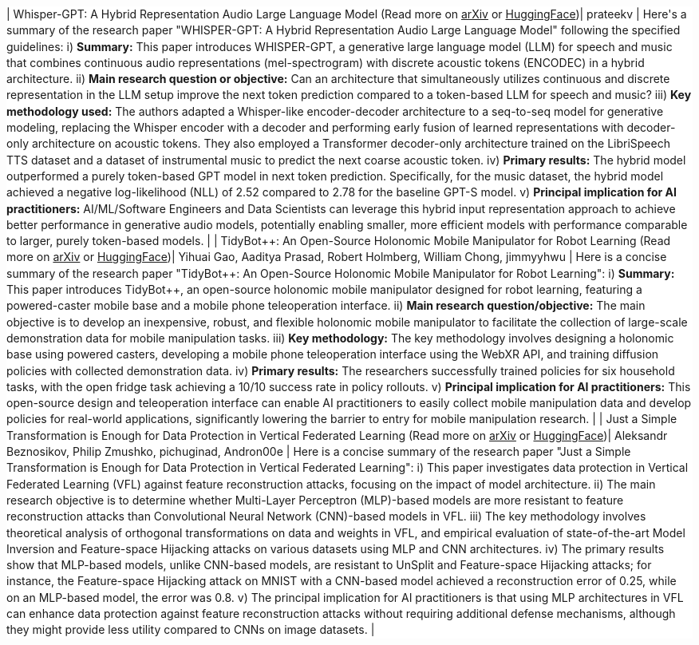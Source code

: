 | Whisper-GPT: A Hybrid Representation Audio Large Language Model (Read more on [arXiv](https://arxiv.org/abs/2412.11449) or [HuggingFace](https://huggingface.co/papers/2412.11449))| prateekv | Here's a summary of the research paper "WHISPER-GPT: A Hybrid Representation Audio Large Language Model" following the specified guidelines:  i) **Summary:** This paper introduces WHISPER-GPT, a generative large language model (LLM) for speech and music that combines continuous audio representations (mel-spectrogram) with discrete acoustic tokens (ENCODEC) in a hybrid architecture.  ii) **Main research question or objective:** Can an architecture that simultaneously utilizes continuous and discrete representation in the LLM setup improve the next token prediction compared to a token-based LLM for speech and music?  iii) **Key methodology used:** The authors adapted a Whisper-like encoder-decoder architecture to a seq-to-seq model for generative modeling, replacing the Whisper encoder with a decoder and performing early fusion of learned representations with decoder-only architecture on acoustic tokens. They also employed a Transformer decoder-only architecture trained on the LibriSpeech TTS dataset and a dataset of instrumental music to predict the next coarse acoustic token.  iv) **Primary results:** The hybrid model outperformed a purely token-based GPT model in next token prediction. Specifically, for the music dataset, the hybrid model achieved a negative log-likelihood (NLL) of 2.52 compared to 2.78 for the baseline GPT-S model.  v) **Principal implication for AI practitioners:** AI/ML/Software Engineers and Data Scientists can leverage this hybrid input representation approach to achieve better performance in generative audio models, potentially enabling smaller, more efficient models with performance comparable to larger, purely token-based models.  |
| TidyBot++: An Open-Source Holonomic Mobile Manipulator for Robot Learning (Read more on [arXiv](https://arxiv.org/abs/2412.10447) or [HuggingFace](https://huggingface.co/papers/2412.10447))| Yihuai Gao, Aaditya Prasad, Robert Holmberg, William Chong, jimmyyhwu | Here is a concise summary of the research paper "TidyBot++: An Open-Source Holonomic Mobile Manipulator for Robot Learning":  i)  **Summary:** This paper introduces TidyBot++, an open-source holonomic mobile manipulator designed for robot learning, featuring a powered-caster mobile base and a mobile phone teleoperation interface. ii) **Main research question/objective:** The main objective is to develop an inexpensive, robust, and flexible holonomic mobile manipulator to facilitate the collection of large-scale demonstration data for mobile manipulation tasks. iii) **Key methodology:** The key methodology involves designing a holonomic base using powered casters, developing a mobile phone teleoperation interface using the WebXR API, and training diffusion policies with collected demonstration data. iv) **Primary results:** The researchers successfully trained policies for six household tasks, with the open fridge task achieving a 10/10 success rate in policy rollouts. v) **Principal implication for AI practitioners:** This open-source design and teleoperation interface can enable AI practitioners to easily collect mobile manipulation data and develop policies for real-world applications, significantly lowering the barrier to entry for mobile manipulation research.  |
| Just a Simple Transformation is Enough for Data Protection in Vertical Federated Learning (Read more on [arXiv](https://arxiv.org/abs/2412.11689) or [HuggingFace](https://huggingface.co/papers/2412.11689))| Aleksandr Beznosikov, Philip Zmushko, pichuginad, Andron00e | Here is a concise summary of the research paper "Just a Simple Transformation is Enough for Data Protection in Vertical Federated Learning":  i) This paper investigates data protection in Vertical Federated Learning (VFL) against feature reconstruction attacks, focusing on the impact of model architecture. ii) The main research objective is to determine whether Multi-Layer Perceptron (MLP)-based models are more resistant to feature reconstruction attacks than Convolutional Neural Network (CNN)-based models in VFL. iii) The key methodology involves theoretical analysis of orthogonal transformations on data and weights in VFL, and empirical evaluation of state-of-the-art Model Inversion and Feature-space Hijacking attacks on various datasets using MLP and CNN architectures. iv) The primary results show that MLP-based models, unlike CNN-based models, are resistant to UnSplit and Feature-space Hijacking attacks; for instance, the Feature-space Hijacking attack on MNIST with a CNN-based model achieved a reconstruction error of 0.25, while on an MLP-based model, the error was 0.8. v) The principal implication for AI practitioners is that using MLP architectures in VFL can enhance data protection against feature reconstruction attacks without requiring additional defense mechanisms, although they might provide less utility compared to CNNs on image datasets.  |
